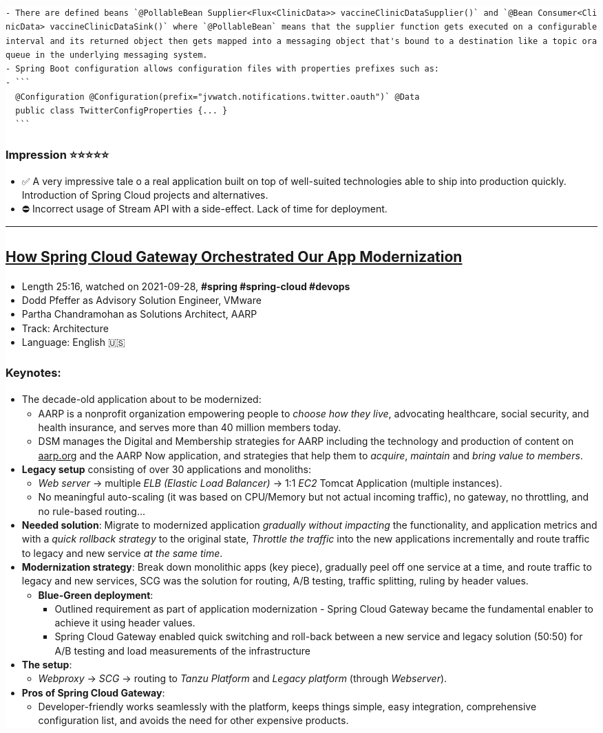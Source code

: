    - There are defined beans `@PollableBean Supplier<Flux<ClinicData>> vaccineClinicDataSupplier()` and `@Bean Consumer<ClinicData> vaccineClinicDataSink()` where `@PollableBean` means that the supplier function gets executed on a configurable interval and its returned object then gets mapped into a messaging object that's bound to a destination like a topic ora queue in the underlying messaging system.
    - Spring Boot configuration allows configuration files with properties prefixes such as: 
    - ```
      @Configuration @Configuration(prefix="jvwatch.notifications.twitter.oauth")` @Data
      public class TwitterConfigProperties {... }
      ```

### Impression ⭐⭐⭐⭐⭐
- ✅ A very impressive tale o a real application built on top of well-suited technologies able to ship into production quickly. Introduction of Spring Cloud projects and alternatives.  
- ⛔ Incorrect usage of Stream API with a side-effect. Lack of time for deployment.

_____

## [How Spring Cloud Gateway Orchestrated Our App Modernization](https://springone.io/2021/sessions/how-spring-cloud-gateway-orchestrated-our-app-modernization)
- Length 25:16, watched on 2021-09-28, **#spring #spring-cloud #devops**
- Dodd Pfeffer as Advisory Solution Engineer, VMware
- Partha Chandramohan as Solutions Architect, AARP
- Track: Architecture
- Language: English 🇺🇸

### Keynotes:
- The decade-old application about to be modernized:
  - AARP is a nonprofit organization empowering people to *choose how they live*, advocating healthcare, social security, and health insurance, and serves more than 40 million members today.
  - DSM manages the Digital and Membership strategies for AARP including the technology and production of content on [aarp.org](aarp.org) and the AARP Now application, and strategies that help them to *acquire*, *maintain* and *bring value to members*.
- **Legacy setup** consisting of over 30 applications and monoliths:
  - *Web server* -> multiple *ELB (Elastic Load Balancer)* -> 1:1 *EC2* Tomcat Application (multiple instances).
  - No meaningful auto-scaling (it was based on CPU/Memory but not actual incoming traffic), no gateway, no throttling, and no rule-based routing...
- **Needed solution**: Migrate to modernized application *gradually without impacting* the functionality, and application metrics and with a *quick rollback strategy* to the original state, *Throttle the traffic* into the new applications incrementally and route traffic to legacy and new service *at the same time*.
- **Modernization strategy**: Break down monolithic apps (key piece), gradually peel off one service at a time, and route traffic to legacy and new services, SCG was the solution for routing, A/B testing, traffic splitting, ruling by header values.
  - **Blue-Green deployment**:
    - Outlined requirement as part of application modernization - Spring Cloud Gateway became the fundamental enabler to achieve it using header values.
    - Spring Cloud Gateway enabled quick switching and roll-back between a new service and legacy solution (50:50) for A/B testing and load measurements of the infrastructure
- **The setup**:
  - *Webproxy* -> *SCG* -> routing to *Tanzu Platform* and *Legacy platform* (through *Webserver*).
- **Pros of Spring Cloud Gateway**:
  - Developer-friendly works seamlessly with the platform, keeps things simple, easy integration, comprehensive configuration list, and avoids the need for other expensive products.
 